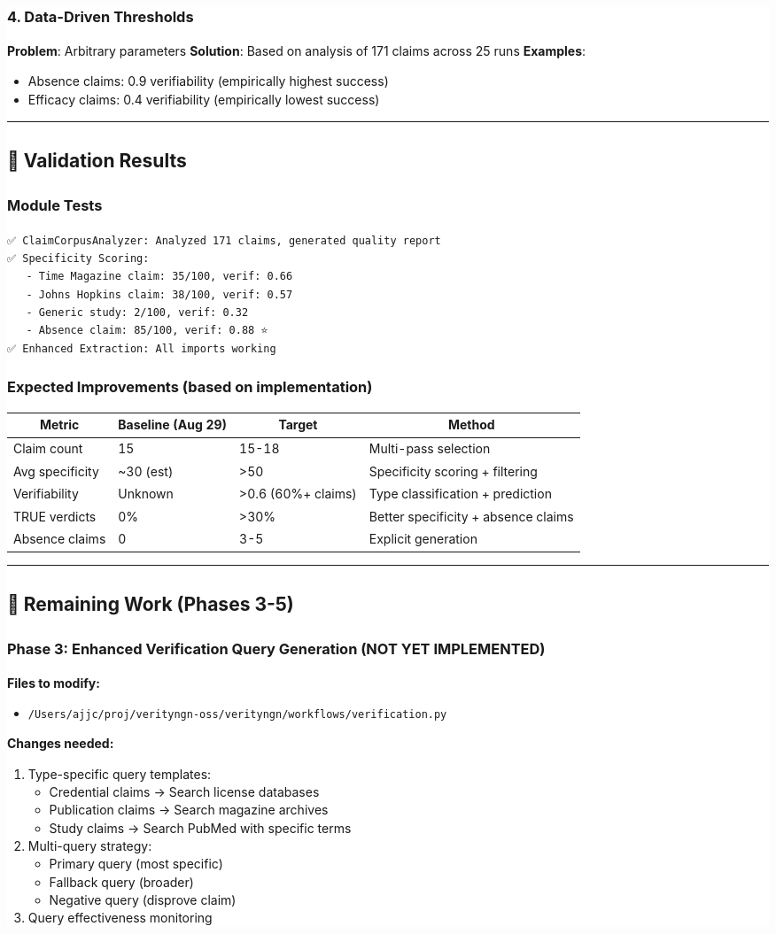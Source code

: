 ### 4. Data-Driven Thresholds

**Problem**: Arbitrary parameters
**Solution**: Based on analysis of 171 claims across 25 runs
**Examples**:

- Absence claims: 0.9 verifiability (empirically highest success)
- Efficacy claims: 0.4 verifiability (empirically lowest success)

---

## 🧪 Validation Results

### Module Tests

```
✅ ClaimCorpusAnalyzer: Analyzed 171 claims, generated quality report
✅ Specificity Scoring: 
   - Time Magazine claim: 35/100, verif: 0.66
   - Johns Hopkins claim: 38/100, verif: 0.57
   - Generic study: 2/100, verif: 0.32
   - Absence claim: 85/100, verif: 0.88 ⭐
✅ Enhanced Extraction: All imports working
```

### Expected Improvements (based on implementation)

| Metric | Baseline (Aug 29) | Target | Method |
|--------|----------|--------|---------|
| Claim count | 15 | 15-18 | Multi-pass selection |
| Avg specificity | ~30 (est) | >50 | Specificity scoring + filtering |
| Verifiability | Unknown | >0.6 (60%+ claims) | Type classification + prediction |
| TRUE verdicts | 0% | >30% | Better specificity + absence claims |
| Absence claims | 0 | 3-5 | Explicit generation |

---

## 📝 Remaining Work (Phases 3-5)

### Phase 3: Enhanced Verification Query Generation (NOT YET IMPLEMENTED)

**Files to modify:**

- `/Users/ajjc/proj/verityngn-oss/verityngn/workflows/verification.py`

**Changes needed:**

1. Type-specific query templates:
   - Credential claims → Search license databases
   - Publication claims → Search magazine archives
   - Study claims → Search PubMed with specific terms
2. Multi-query strategy:
   - Primary query (most specific)
   - Fallback query (broader)
   - Negative query (disprove claim)
3. Query effectiveness monitoring
